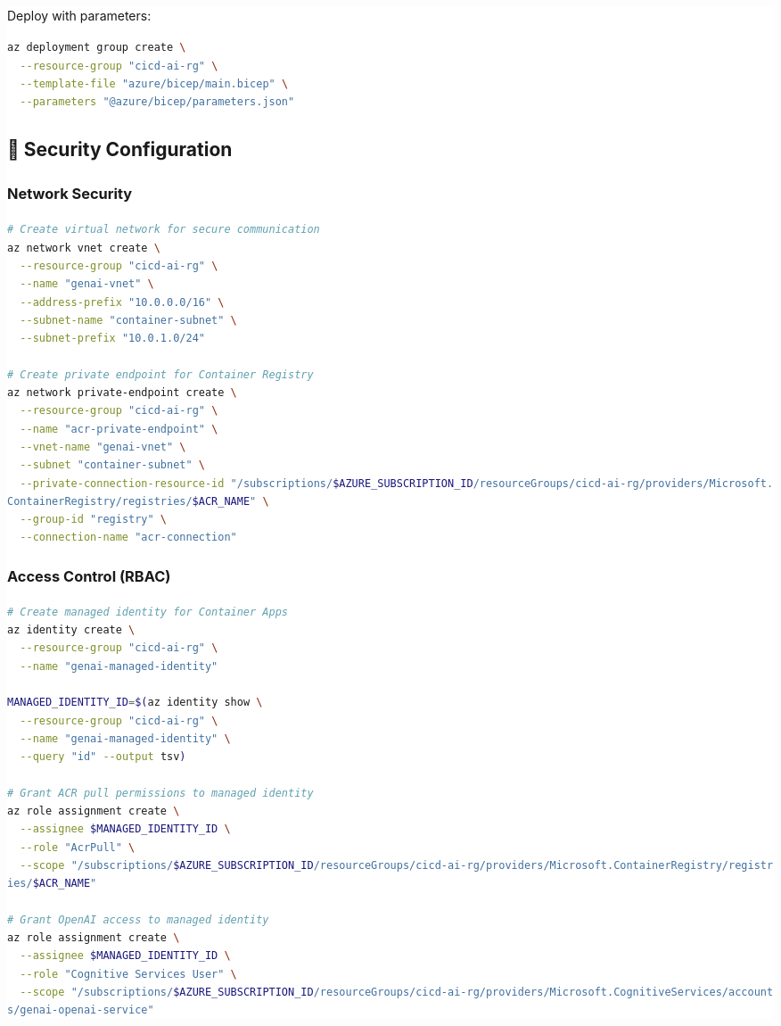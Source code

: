 Deploy with parameters:
```bash
az deployment group create \
  --resource-group "cicd-ai-rg" \
  --template-file "azure/bicep/main.bicep" \
  --parameters "@azure/bicep/parameters.json"
```

## 🔐 Security Configuration

### Network Security

```bash
# Create virtual network for secure communication
az network vnet create \
  --resource-group "cicd-ai-rg" \
  --name "genai-vnet" \
  --address-prefix "10.0.0.0/16" \
  --subnet-name "container-subnet" \
  --subnet-prefix "10.0.1.0/24"

# Create private endpoint for Container Registry
az network private-endpoint create \
  --resource-group "cicd-ai-rg" \
  --name "acr-private-endpoint" \
  --vnet-name "genai-vnet" \
  --subnet "container-subnet" \
  --private-connection-resource-id "/subscriptions/$AZURE_SUBSCRIPTION_ID/resourceGroups/cicd-ai-rg/providers/Microsoft.ContainerRegistry/registries/$ACR_NAME" \
  --group-id "registry" \
  --connection-name "acr-connection"
```

### Access Control (RBAC)

```bash
# Create managed identity for Container Apps
az identity create \
  --resource-group "cicd-ai-rg" \
  --name "genai-managed-identity"

MANAGED_IDENTITY_ID=$(az identity show \
  --resource-group "cicd-ai-rg" \
  --name "genai-managed-identity" \
  --query "id" --output tsv)

# Grant ACR pull permissions to managed identity
az role assignment create \
  --assignee $MANAGED_IDENTITY_ID \
  --role "AcrPull" \
  --scope "/subscriptions/$AZURE_SUBSCRIPTION_ID/resourceGroups/cicd-ai-rg/providers/Microsoft.ContainerRegistry/registries/$ACR_NAME"

# Grant OpenAI access to managed identity
az role assignment create \
  --assignee $MANAGED_IDENTITY_ID \
  --role "Cognitive Services User" \
  --scope "/subscriptions/$AZURE_SUBSCRIPTION_ID/resourceGroups/cicd-ai-rg/providers/Microsoft.CognitiveServices/accounts/genai-openai-service"
```
